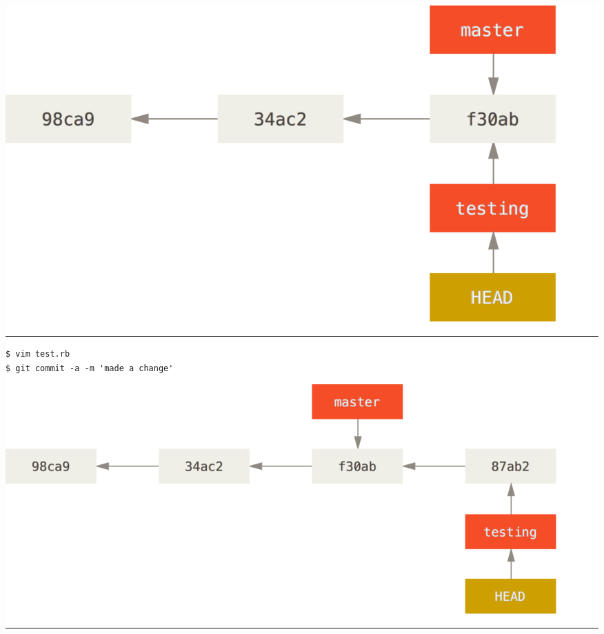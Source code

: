 ![](images/head-to-testing.png)

---

```
$ vim test.rb
$ git commit -a -m 'made a change'
```
![](images/advance-testing.png)

---
